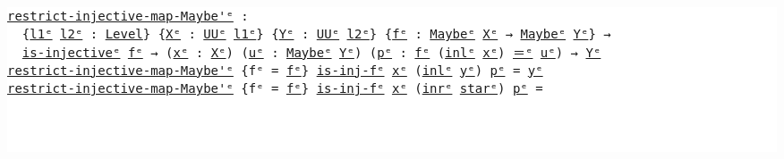 
<pre class="Agda"><a id="restrict-injective-map-Maybe&#39;ᵉ"></a><a id="6113" href="foundation.equivalences-maybe%25E1%25B5%2589.html#6113" class="Function">restrict-injective-map-Maybe&#39;ᵉ</a> <a id="6144" class="Symbol">:</a>
  <a id="6148" class="Symbol">{</a><a id="6149" href="foundation.equivalences-maybe%25E1%25B5%2589.html#6149" class="Bound">l1ᵉ</a> <a id="6153" href="foundation.equivalences-maybe%25E1%25B5%2589.html#6153" class="Bound">l2ᵉ</a> <a id="6157" class="Symbol">:</a> <a id="6159" href="Agda.Primitive.html#742" class="Postulate">Level</a><a id="6164" class="Symbol">}</a> <a id="6166" class="Symbol">{</a><a id="6167" href="foundation.equivalences-maybe%25E1%25B5%2589.html#6167" class="Bound">Xᵉ</a> <a id="6170" class="Symbol">:</a> <a id="6172" href="Agda.Primitive.html#429" class="Primitive">UUᵉ</a> <a id="6176" href="foundation.equivalences-maybe%25E1%25B5%2589.html#6149" class="Bound">l1ᵉ</a><a id="6179" class="Symbol">}</a> <a id="6181" class="Symbol">{</a><a id="6182" href="foundation.equivalences-maybe%25E1%25B5%2589.html#6182" class="Bound">Yᵉ</a> <a id="6185" class="Symbol">:</a> <a id="6187" href="Agda.Primitive.html#429" class="Primitive">UUᵉ</a> <a id="6191" href="foundation.equivalences-maybe%25E1%25B5%2589.html#6153" class="Bound">l2ᵉ</a><a id="6194" class="Symbol">}</a> <a id="6196" class="Symbol">{</a><a id="6197" href="foundation.equivalences-maybe%25E1%25B5%2589.html#6197" class="Bound">fᵉ</a> <a id="6200" class="Symbol">:</a> <a id="6202" href="foundation.maybe%25E1%25B5%2589.html#1543" class="Function">Maybeᵉ</a> <a id="6209" href="foundation.equivalences-maybe%25E1%25B5%2589.html#6167" class="Bound">Xᵉ</a> <a id="6212" class="Symbol">→</a> <a id="6214" href="foundation.maybe%25E1%25B5%2589.html#1543" class="Function">Maybeᵉ</a> <a id="6221" href="foundation.equivalences-maybe%25E1%25B5%2589.html#6182" class="Bound">Yᵉ</a><a id="6223" class="Symbol">}</a> <a id="6225" class="Symbol">→</a>
  <a id="6229" href="foundation-core.injective-maps%25E1%25B5%2589.html#1002" class="Function">is-injectiveᵉ</a> <a id="6243" href="foundation.equivalences-maybe%25E1%25B5%2589.html#6197" class="Bound">fᵉ</a> <a id="6246" class="Symbol">→</a> <a id="6248" class="Symbol">(</a><a id="6249" href="foundation.equivalences-maybe%25E1%25B5%2589.html#6249" class="Bound">xᵉ</a> <a id="6252" class="Symbol">:</a> <a id="6254" href="foundation.equivalences-maybe%25E1%25B5%2589.html#6167" class="Bound">Xᵉ</a><a id="6256" class="Symbol">)</a> <a id="6258" class="Symbol">(</a><a id="6259" href="foundation.equivalences-maybe%25E1%25B5%2589.html#6259" class="Bound">uᵉ</a> <a id="6262" class="Symbol">:</a> <a id="6264" href="foundation.maybe%25E1%25B5%2589.html#1543" class="Function">Maybeᵉ</a> <a id="6271" href="foundation.equivalences-maybe%25E1%25B5%2589.html#6182" class="Bound">Yᵉ</a><a id="6273" class="Symbol">)</a> <a id="6275" class="Symbol">(</a><a id="6276" href="foundation.equivalences-maybe%25E1%25B5%2589.html#6276" class="Bound">pᵉ</a> <a id="6279" class="Symbol">:</a> <a id="6281" href="foundation.equivalences-maybe%25E1%25B5%2589.html#6197" class="Bound">fᵉ</a> <a id="6284" class="Symbol">(</a><a id="6285" href="foundation-core.coproduct-types%25E1%25B5%2589.html#473" class="InductiveConstructor">inlᵉ</a> <a id="6290" href="foundation.equivalences-maybe%25E1%25B5%2589.html#6249" class="Bound">xᵉ</a><a id="6292" class="Symbol">)</a> <a id="6294" href="foundation-core.identity-types%25E1%25B5%2589.html#2730" class="Function Operator">＝ᵉ</a> <a id="6297" href="foundation.equivalences-maybe%25E1%25B5%2589.html#6259" class="Bound">uᵉ</a><a id="6299" class="Symbol">)</a> <a id="6301" class="Symbol">→</a> <a id="6303" href="foundation.equivalences-maybe%25E1%25B5%2589.html#6182" class="Bound">Yᵉ</a>
<a id="6306" href="foundation.equivalences-maybe%25E1%25B5%2589.html#6113" class="Function">restrict-injective-map-Maybe&#39;ᵉ</a> <a id="6337" class="Symbol">{</a><a id="6338" class="Argument">fᵉ</a> <a id="6341" class="Symbol">=</a> <a id="6343" href="foundation.equivalences-maybe%25E1%25B5%2589.html#6343" class="Bound">fᵉ</a><a id="6345" class="Symbol">}</a> <a id="6347" href="foundation.equivalences-maybe%25E1%25B5%2589.html#6347" class="Bound">is-inj-fᵉ</a> <a id="6357" href="foundation.equivalences-maybe%25E1%25B5%2589.html#6357" class="Bound">xᵉ</a> <a id="6360" class="Symbol">(</a><a id="6361" href="foundation-core.coproduct-types%25E1%25B5%2589.html#473" class="InductiveConstructor">inlᵉ</a> <a id="6366" href="foundation.equivalences-maybe%25E1%25B5%2589.html#6366" class="Bound">yᵉ</a><a id="6368" class="Symbol">)</a> <a id="6370" href="foundation.equivalences-maybe%25E1%25B5%2589.html#6370" class="Bound">pᵉ</a> <a id="6373" class="Symbol">=</a> <a id="6375" href="foundation.equivalences-maybe%25E1%25B5%2589.html#6366" class="Bound">yᵉ</a>
<a id="6378" href="foundation.equivalences-maybe%25E1%25B5%2589.html#6113" class="Function">restrict-injective-map-Maybe&#39;ᵉ</a> <a id="6409" class="Symbol">{</a><a id="6410" class="Argument">fᵉ</a> <a id="6413" class="Symbol">=</a> <a id="6415" href="foundation.equivalences-maybe%25E1%25B5%2589.html#6415" class="Bound">fᵉ</a><a id="6417" class="Symbol">}</a> <a id="6419" href="foundation.equivalences-maybe%25E1%25B5%2589.html#6419" class="Bound">is-inj-fᵉ</a> <a id="6429" href="foundation.equivalences-maybe%25E1%25B5%2589.html#6429" class="Bound">xᵉ</a> <a id="6432" class="Symbol">(</a><a id="6433" href="foundation-core.coproduct-types%25E1%25B5%2589.html#496" class="InductiveConstructor">inrᵉ</a> <a id="6438" href="foundation.unit-type%25E1%25B5%2589.html#873" class="InductiveConstructor">starᵉ</a><a id="6443" class="Symbol">)</a> <a id="6445" href="foundation.equivalences-maybe%25E1%25B5%2589.html#6445" class="Bound">pᵉ</a> <a id="6448" class="Symbol">=</a>